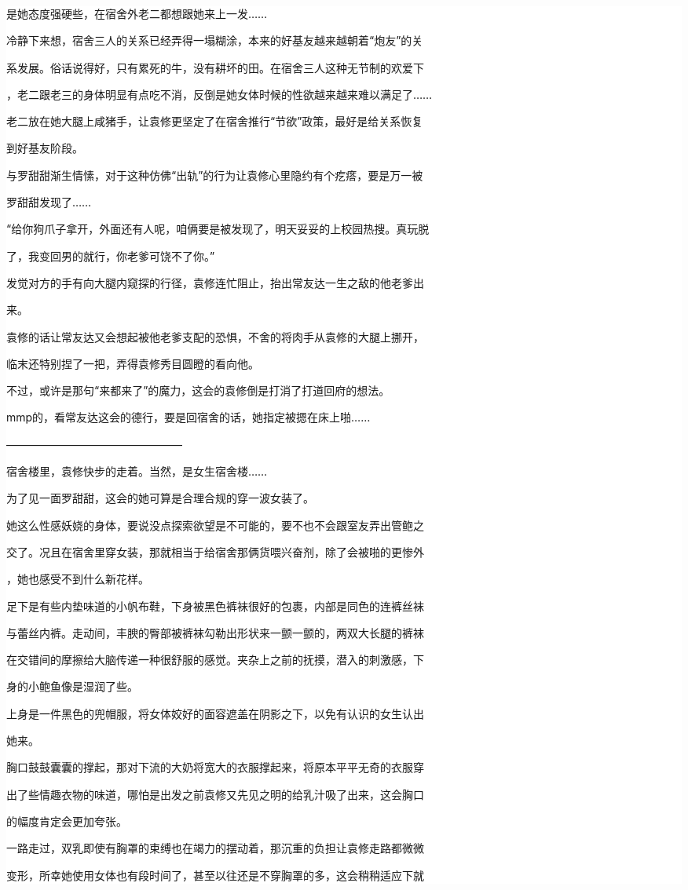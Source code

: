 是她态度强硬些，在宿舍外老二都想跟她来上一发……

冷静下来想，宿舍三人的关系已经弄得一塌糊涂，本来的好基友越来越朝着“炮友”的关

系发展。俗话说得好，只有累死的牛，没有耕坏的田。在宿舍三人这种无节制的欢爱下

，老二跟老三的身体明显有点吃不消，反倒是她女体时候的性欲越来越来难以满足了……

老二放在她大腿上咸猪手，让袁修更坚定了在宿舍推行“节欲”政策，最好是给关系恢复

到好基友阶段。

与罗甜甜渐生情愫，对于这种仿佛“出轨”的行为让袁修心里隐约有个疙瘩，要是万一被

罗甜甜发现了……

“给你狗爪子拿开，外面还有人呢，咱俩要是被发现了，明天妥妥的上校园热搜。真玩脱

了，我变回男的就行，你老爹可饶不了你。”

发觉对方的手有向大腿内窥探的行径，袁修连忙阻止，抬出常友达一生之敌的他老爹出

来。

袁修的话让常友达又会想起被他老爹支配的恐惧，不舍的将肉手从袁修的大腿上挪开，

临末还特别捏了一把，弄得袁修秀目圆瞪的看向他。

不过，或许是那句“来都来了”的魔力，这会的袁修倒是打消了打道回府的想法。

mmp的，看常友达这会的德行，要是回宿舍的话，她指定被摁在床上啪……

————————————————

宿舍楼里，袁修快步的走着。当然，是女生宿舍楼……

为了见一面罗甜甜，这会的她可算是合理合规的穿一波女装了。

她这么性感妖娆的身体，要说没点探索欲望是不可能的，要不也不会跟室友弄出管鲍之

交了。况且在宿舍里穿女装，那就相当于给宿舍那俩货喂兴奋剂，除了会被啪的更惨外

，她也感受不到什么新花样。

足下是有些内垫味道的小帆布鞋，下身被黑色裤袜很好的包裹，内部是同色的连裤丝袜

与蕾丝内裤。走动间，丰腴的臀部被裤袜勾勒出形状来一颤一颤的，两双大长腿的裤袜

在交错间的摩擦给大脑传递一种很舒服的感觉。夹杂上之前的抚摸，潜入的刺激感，下

身的小鲍鱼像是湿润了些。

上身是一件黑色的兜帽服，将女体姣好的面容遮盖在阴影之下，以免有认识的女生认出

她来。

胸口鼓鼓囊囊的撑起，那对下流的大奶将宽大的衣服撑起来，将原本平平无奇的衣服穿

出了些情趣衣物的味道，哪怕是出发之前袁修又先见之明的给乳汁吸了出来，这会胸口

的幅度肯定会更加夸张。

一路走过，双乳即使有胸罩的束缚也在竭力的摆动着，那沉重的负担让袁修走路都微微

变形，所幸她使用女体也有段时间了，甚至以往还是不穿胸罩的多，这会稍稍适应下就
